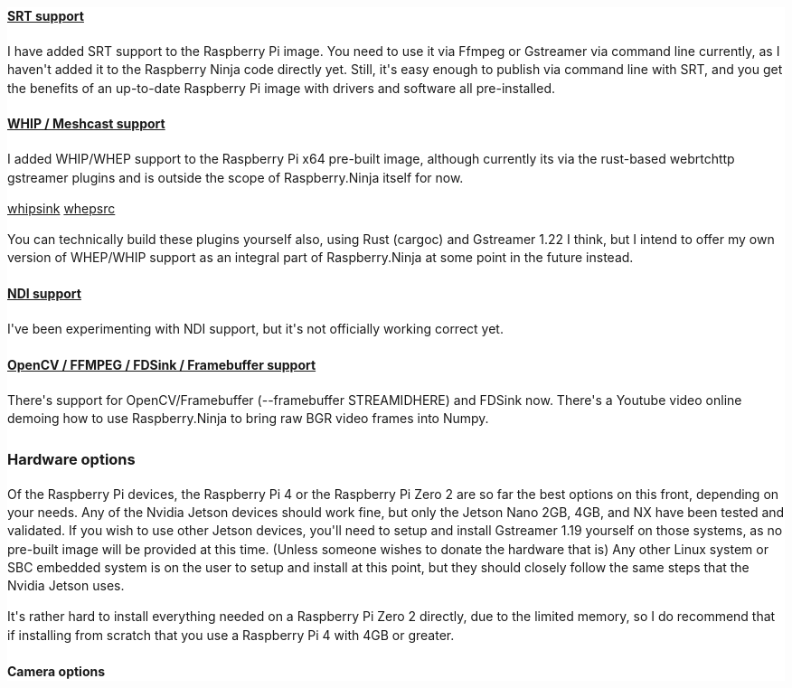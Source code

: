 #### [SRT support](https://github.com/steveseguin/raspberry\_ninja#srt-support) <a href="#user-content-srt-support" id="user-content-srt-support"></a>

I have added SRT support to the Raspberry Pi image. You need to use it via Ffmpeg or Gstreamer via command line currently, as I haven't added it to the Raspberry Ninja code directly yet. Still, it's easy enough to publish via command line with SRT, and you get the benefits of an up-to-date Raspberry Pi image with drivers and software all pre-installed.

#### [WHIP / Meshcast support](https://github.com/steveseguin/raspberry\_ninja#whip--meshcast-support) <a href="#user-content-whip--meshcast-support" id="user-content-whip--meshcast-support"></a>

I added WHIP/WHEP support to the Raspberry Pi x64 pre-built image, although currently its via the rust-based webrtchttp gstreamer plugins and is outside the scope of Raspberry.Ninja itself for now.

[whipsink](https://gstreamer.freedesktop.org/documentation/webrtchttp/whipsink.html?gi-language=python) [whepsrc](https://gstreamer.freedesktop.org/documentation/webrtchttp/whepsrc.html?gi-language=python)

You can technically build these plugins yourself also, using Rust (cargoc) and Gstreamer 1.22 I think, but I intend to offer my own version of WHEP/WHIP support as an integral part of Raspberry.Ninja at some point in the future instead.

#### [NDI support](https://github.com/steveseguin/raspberry\_ninja#ndi-support) <a href="#user-content-ndi-support" id="user-content-ndi-support"></a>

I've been experimenting with NDI support, but it's not officially working correct yet.

#### [OpenCV / FFMPEG / FDSink / Framebuffer support](https://github.com/steveseguin/raspberry\_ninja#opencv--ffmpeg--fdsink--framebuffer-support) <a href="#user-content-opencv--ffmpeg--fdsink--framebuffer-support" id="user-content-opencv--ffmpeg--fdsink--framebuffer-support"></a>

There's support for OpenCV/Framebuffer (--framebuffer STREAMIDHERE) and FDSink now. There's a Youtube video online demoing how to use Raspberry.Ninja to bring raw BGR video frames into Numpy.

### Hardware options

Of the Raspberry Pi devices, the Raspberry Pi 4 or the Raspberry Pi Zero 2 are so far the best options on this front, depending on your needs. Any of the Nvidia Jetson devices should work fine, but only the Jetson Nano 2GB, 4GB, and NX have been tested and validated. If you wish to use other Jetson devices, you'll need to setup and install Gstreamer 1.19 yourself on those systems, as no pre-built image will be provided at this time. (Unless someone wishes to donate the hardware that is) Any other Linux system or SBC embedded system is on the user to setup and install at this point, but they should closely follow the same steps that the Nvidia Jetson uses.

It's rather hard to install everything needed on a Raspberry Pi Zero 2 directly, due to the limited memory, so I do recommend that if installing from scratch that you use a Raspberry Pi 4 with 4GB or greater.

#### Camera options
